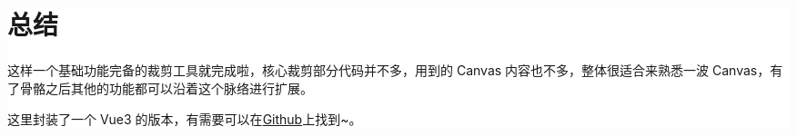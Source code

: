 # 总结

这样一个基础功能完备的裁剪工具就完成啦，核心裁剪部分代码并不多，用到的 Canvas 内容也不多，整体很适合来熟悉一波 Canvas，有了骨骼之后其他的功能都可以沿着这个脉络进行扩展。

这里封装了一个 Vue3 的版本，有需要可以在[Github]()上找到~。
